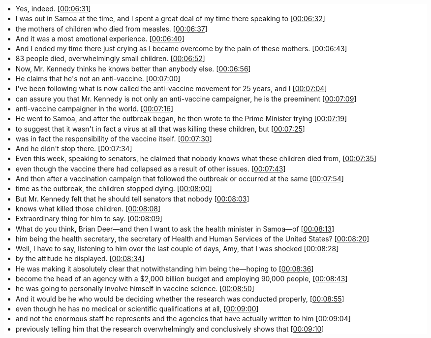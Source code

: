 *  Yes, indeed. [[00:06:31](https://www.youtube.com/watch?v=Yn9mPgFrAh4&t=391.24s)]
*  I was out in Samoa at the time, and I spent a great deal of my time there speaking to [[00:06:32](https://www.youtube.com/watch?v=Yn9mPgFrAh4&t=392.24s)]
*  the mothers of children who died from measles. [[00:06:37](https://www.youtube.com/watch?v=Yn9mPgFrAh4&t=397.04s)]
*  And it was a most emotional experience. [[00:06:40](https://www.youtube.com/watch?v=Yn9mPgFrAh4&t=400.4s)]
*  And I ended my time there just crying as I became overcome by the pain of these mothers. [[00:06:43](https://www.youtube.com/watch?v=Yn9mPgFrAh4&t=403.24s)]
*  83 people died, overwhelmingly small children. [[00:06:52](https://www.youtube.com/watch?v=Yn9mPgFrAh4&t=412.24s)]
*  Now, Mr. Kennedy thinks he knows better than anybody else. [[00:06:56](https://www.youtube.com/watch?v=Yn9mPgFrAh4&t=416.32s)]
*  He claims that he's not an anti-vaccine. [[00:07:00](https://www.youtube.com/watch?v=Yn9mPgFrAh4&t=420.8s)]
*  I've been following what is now called the anti-vaccine movement for 25 years, and I [[00:07:04](https://www.youtube.com/watch?v=Yn9mPgFrAh4&t=424.56s)]
*  can assure you that Mr. Kennedy is not only an anti-vaccine campaigner, he is the preeminent [[00:07:09](https://www.youtube.com/watch?v=Yn9mPgFrAh4&t=429.6s)]
*  anti-vaccine campaigner in the world. [[00:07:16](https://www.youtube.com/watch?v=Yn9mPgFrAh4&t=436.08s)]
*  He went to Samoa, and after the outbreak began, he then wrote to the Prime Minister trying [[00:07:19](https://www.youtube.com/watch?v=Yn9mPgFrAh4&t=439.52s)]
*  to suggest that it wasn't in fact a virus at all that was killing these children, but [[00:07:25](https://www.youtube.com/watch?v=Yn9mPgFrAh4&t=445.59999999999997s)]
*  was in fact the responsibility of the vaccine itself. [[00:07:30](https://www.youtube.com/watch?v=Yn9mPgFrAh4&t=450.0s)]
*  And he didn't stop there. [[00:07:34](https://www.youtube.com/watch?v=Yn9mPgFrAh4&t=454.0s)]
*  Even this week, speaking to senators, he claimed that nobody knows what these children died from, [[00:07:35](https://www.youtube.com/watch?v=Yn9mPgFrAh4&t=455.68s)]
*  even though the vaccine there had collapsed as a result of other issues. [[00:07:43](https://www.youtube.com/watch?v=Yn9mPgFrAh4&t=463.28s)]
*  And then after a vaccination campaign that followed the outbreak or occurred at the same [[00:07:54](https://www.youtube.com/watch?v=Yn9mPgFrAh4&t=474.0s)]
*  time as the outbreak, the children stopped dying. [[00:08:00](https://www.youtube.com/watch?v=Yn9mPgFrAh4&t=480.48s)]
*  But Mr. Kennedy felt that he should tell senators that nobody [[00:08:03](https://www.youtube.com/watch?v=Yn9mPgFrAh4&t=483.52s)]
*  knows what killed those children. [[00:08:08](https://www.youtube.com/watch?v=Yn9mPgFrAh4&t=488.0s)]
*  Extraordinary thing for him to say. [[00:08:09](https://www.youtube.com/watch?v=Yn9mPgFrAh4&t=489.84s)]
*  What do you think, Brian Deer—and then I want to ask the health minister in Samoa—of [[00:08:13](https://www.youtube.com/watch?v=Yn9mPgFrAh4&t=493.59999999999997s)]
*  him being the health secretary, the secretary of Health and Human Services of the United States? [[00:08:20](https://www.youtube.com/watch?v=Yn9mPgFrAh4&t=500.71999999999997s)]
*  Well, I have to say, listening to him over the last couple of days, Amy, that I was shocked [[00:08:28](https://www.youtube.com/watch?v=Yn9mPgFrAh4&t=508.64s)]
*  by the attitude he displayed. [[00:08:34](https://www.youtube.com/watch?v=Yn9mPgFrAh4&t=514.56s)]
*  He was making it absolutely clear that notwithstanding him being the—hoping to [[00:08:36](https://www.youtube.com/watch?v=Yn9mPgFrAh4&t=516.96s)]
*  become the head of an agency with a $2,000 billion budget and employing 90,000 people, [[00:08:43](https://www.youtube.com/watch?v=Yn9mPgFrAh4&t=523.12s)]
*  he was going to personally involve himself in vaccine science. [[00:08:50](https://www.youtube.com/watch?v=Yn9mPgFrAh4&t=530.64s)]
*  And it would be he who would be deciding whether the research was conducted properly, [[00:08:55](https://www.youtube.com/watch?v=Yn9mPgFrAh4&t=535.04s)]
*  even though he has no medical or scientific qualifications at all, [[00:09:00](https://www.youtube.com/watch?v=Yn9mPgFrAh4&t=540.88s)]
*  and not the enormous staff he represents and the agencies that have actually written to him [[00:09:04](https://www.youtube.com/watch?v=Yn9mPgFrAh4&t=544.56s)]
*  previously telling him that the research overwhelmingly and conclusively shows that [[00:09:10](https://www.youtube.com/watch?v=Yn9mPgFrAh4&t=550.7199999999999s)]